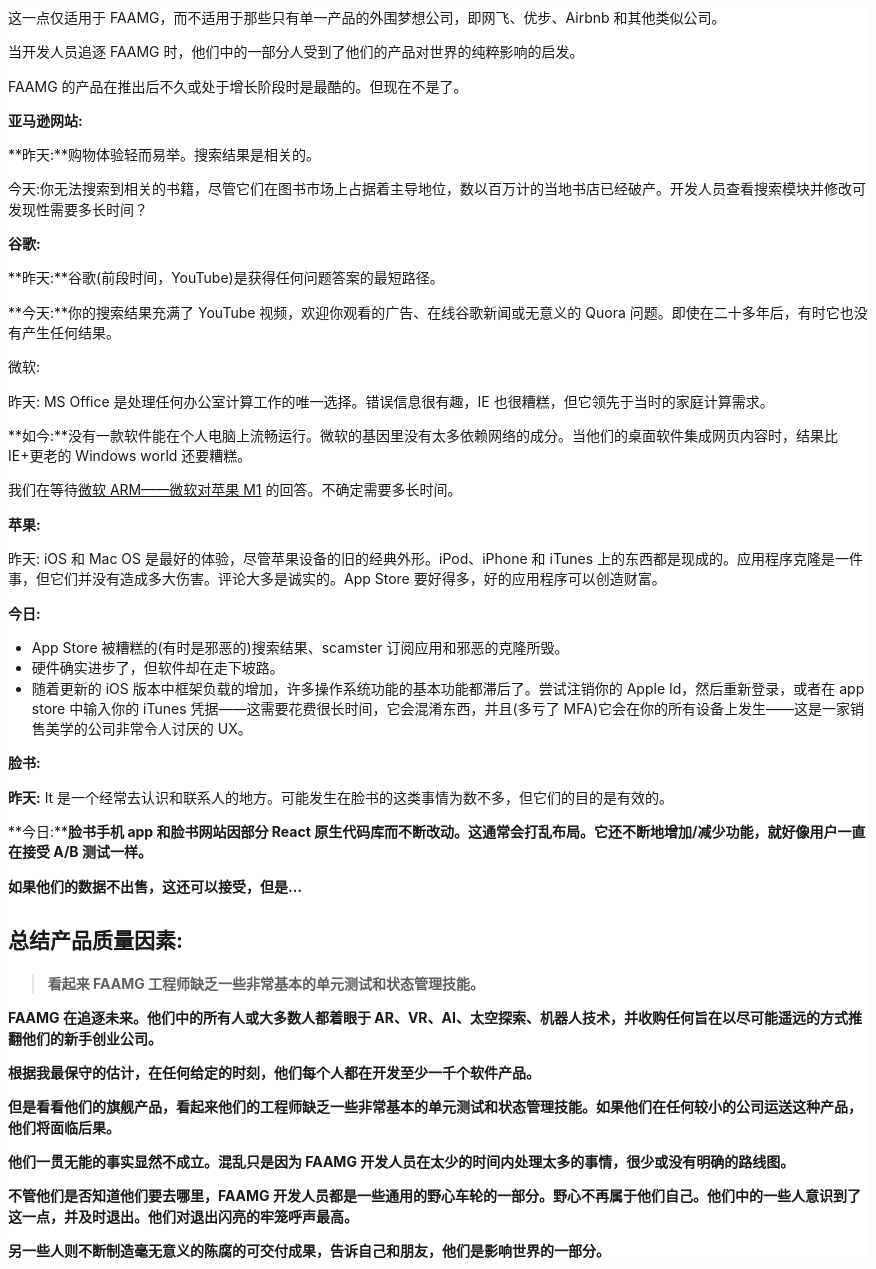 这一点仅适用于 FAAMG，而不适用于那些只有单一产品的外围梦想公司，即网飞、优步、Airbnb 和其他类似公司。

当开发人员追逐 FAAMG 时，他们中的一部分人受到了他们的产品对世界的纯粹影响的启发。

FAAMG 的产品在推出后不久或处于增长阶段时是最酷的。但现在不是了。

**亚马逊网站:**

**昨天:**购物体验轻而易举。搜索结果是相关的。

今天:你无法搜索到相关的书籍，尽管它们在图书市场上占据着主导地位，数以百万计的当地书店已经破产。开发人员查看搜索模块并修改可发现性需要多长时间？

**谷歌:**

**昨天:**谷歌(前段时间，YouTube)是获得任何问题答案的最短路径。

**今天:**你的搜索结果充满了 YouTube 视频，欢迎你观看的广告、在线谷歌新闻或无意义的 Quora 问题。即使在二十多年后，有时它也没有产生任何结果。

微软:

昨天: MS Office 是处理任何办公室计算工作的唯一选择。错误信息很有趣，IE 也很糟糕，但它领先于当时的家庭计算需求。

**如今:**没有一款软件能在个人电脑上流畅运行。微软的基因里没有太多依赖网络的成分。当他们的桌面软件集成网页内容时，结果比 IE+更老的 Windows world 还要糟糕。

我们在等待[微软 ARM——微软对苹果 M1](https://www.theverge.com/2020/12/18/22189450/microsoft-arm-processors-chips-servers-surface-report) 的回答。不确定需要多长时间。

**苹果:**

昨天: iOS 和 Mac OS 是最好的体验，尽管苹果设备的旧的经典外形。iPod、iPhone 和 iTunes 上的东西都是现成的。应用程序克隆是一件事，但它们并没有造成多大伤害。评论大多是诚实的。App Store 要好得多，好的应用程序可以创造财富。

**今日:**

*   App Store 被糟糕的(有时是邪恶的)搜索结果、scamster 订阅应用和邪恶的克隆所毁。
*   硬件确实进步了，但软件却在走下坡路。
*   随着更新的 iOS 版本中框架负载的增加，许多操作系统功能的基本功能都滞后了。尝试注销你的 Apple Id，然后重新登录，或者在 app store 中输入你的 iTunes 凭据——这需要花费很长时间，它会混淆东西，并且(多亏了 MFA)它会在你的所有设备上发生——这是一家销售美学的公司非常令人讨厌的 UX。

**脸书:**

**昨天:** It 是一个经常去认识和联系人的地方。可能发生在脸书的这类事情为数不多，但它们的目的是有效的。

**今日:****脸书手机 app 和脸书网站因部分 React 原生代码库而不断改动。这通常会打乱布局。它还不断地增加/减少功能，就好像用户一直在接受 A/B 测试一样。**

**如果他们的数据不出售，这还可以接受，但是…**

## **总结产品质量因素:**

> **看起来 FAAMG 工程师缺乏一些非常基本的单元测试和状态管理技能。**

**FAAMG 在追逐未来。他们中的所有人或大多数人都着眼于 AR、VR、AI、太空探索、机器人技术，并收购任何旨在以尽可能遥远的方式推翻他们的新手创业公司。**

**根据我最保守的估计，在任何给定的时刻，他们每个人都在开发至少一千个软件产品。**

**但是看看他们的旗舰产品，看起来他们的工程师缺乏一些非常基本的单元测试和状态管理技能。如果他们在任何较小的公司运送这种产品，他们将面临后果。**

**他们一贯无能的事实显然不成立。混乱只是因为 FAAMG 开发人员在太少的时间内处理太多的事情，很少或没有明确的路线图。**

**不管他们是否知道他们要去哪里，FAAMG 开发人员都是一些通用的野心车轮的一部分。野心不再属于他们自己。他们中的一些人意识到了这一点，并及时退出。他们对退出闪亮的牢笼呼声最高。**

**另一些人则不断制造毫无意义的陈腐的可交付成果，告诉自己和朋友，他们是影响世界的一部分。**
